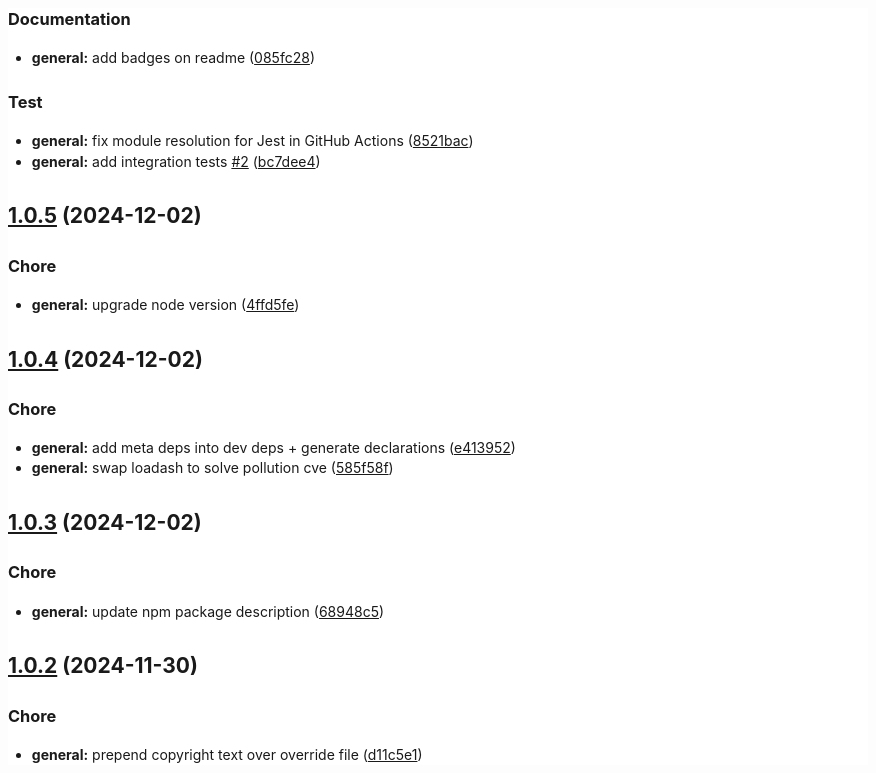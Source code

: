 
### Documentation

* **general:** add badges on readme ([085fc28](https://github.com/simonedevit/reactylon/commit/085fc280919601fd417388fca6625d1d9f124f47))


### Test

* **general:** fix module resolution for Jest in GitHub Actions ([8521bac](https://github.com/simonedevit/reactylon/commit/8521bac073c2e41c70be4d9d692bd431f0d98b87))
* **general:** add integration tests [#2](https://github.com/simonedevit/reactylon/issues/2) ([bc7dee4](https://github.com/simonedevit/reactylon/commit/bc7dee4d33e54538c185ca1a0496689e3d83ea19))

## [1.0.5](https://github.com/simonedevit/reactylon/compare/v1.0.4...v1.0.5) (2024-12-02)


### Chore

* **general:** upgrade node version ([4ffd5fe](https://github.com/simonedevit/reactylon/commit/4ffd5fef97fb2f070cad1ded29524ef7c3f279aa))

## [1.0.4](https://github.com/simonedevit/reactylon/compare/v1.0.3...v1.0.4) (2024-12-02)


### Chore

* **general:** add meta deps into dev deps + generate declarations ([e413952](https://github.com/simonedevit/reactylon/commit/e413952098dd013f83ad75ee3ccdadcb60dd46fe))
* **general:** swap loadash to solve pollution cve ([585f58f](https://github.com/simonedevit/reactylon/commit/585f58f4685827c405b3097caf482366671cffe0))

## [1.0.3](https://github.com/simonedevit/reactylon/compare/v1.0.2...v1.0.3) (2024-12-02)


### Chore

* **general:** update npm package description ([68948c5](https://github.com/simonedevit/reactylon/commit/68948c5b517c35e2a50353d218ef89196b4a8d09))

## [1.0.2](https://github.com/simonedevit/reactylon/compare/v1.0.1...v1.0.2) (2024-11-30)


### Chore

* **general:** prepend copyright text over override file ([d11c5e1](https://github.com/simonedevit/reactylon/commit/d11c5e15053ed127d92d35a539b6d666bb3d0294))

